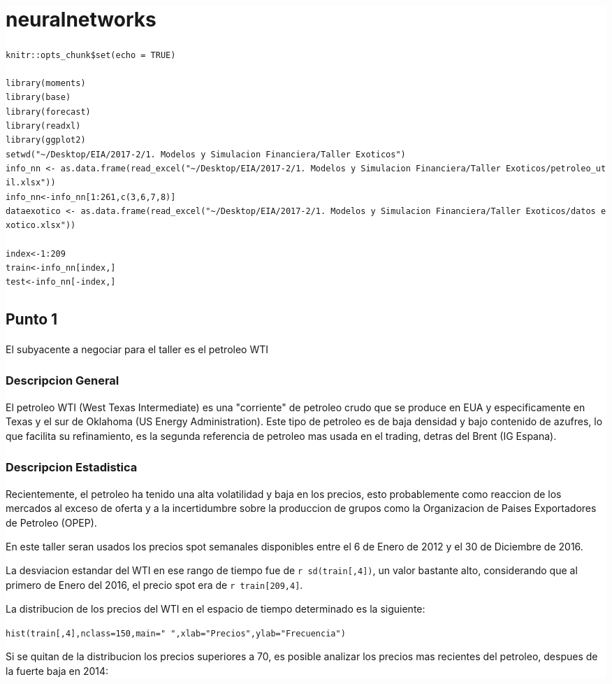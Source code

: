 # neuralnetworks
```{r setup, include=FALSE}
knitr::opts_chunk$set(echo = TRUE)

library(moments)
library(base)
library(forecast)
library(readxl)
library(ggplot2)
setwd("~/Desktop/EIA/2017-2/1. Modelos y Simulacion Financiera/Taller Exoticos")
info_nn <- as.data.frame(read_excel("~/Desktop/EIA/2017-2/1. Modelos y Simulacion Financiera/Taller Exoticos/petroleo_util.xlsx"))
info_nn<-info_nn[1:261,c(3,6,7,8)]
dataexotico <- as.data.frame(read_excel("~/Desktop/EIA/2017-2/1. Modelos y Simulacion Financiera/Taller Exoticos/datos exotico.xlsx"))

index<-1:209
train<-info_nn[index,]
test<-info_nn[-index,]
```



## Punto 1

El subyacente a negociar para el taller es el petroleo WTI

### Descripcion General

El petroleo WTI (West Texas Intermediate) es una "corriente" de petroleo crudo que se produce en EUA y especificamente en Texas y el sur de Oklahoma (US Energy Administration). Este tipo de petroleo es de baja densidad y bajo contenido de azufres, lo que facilita su refinamiento, es la segunda referencia de petroleo mas usada en el trading, detras del Brent (IG Espana). 

### Descripcion Estadistica

Recientemente, el petroleo ha tenido una alta volatilidad y baja en los precios, esto probablemente como reaccion de los mercados al exceso de oferta y a la incertidumbre sobre la produccion de grupos como la Organizacion de Paises Exportadores de Petroleo (OPEP).

En este taller seran usados los precios spot semanales disponibles entre el 6 de Enero de 2012 y el 30 de Diciembre de 2016.

La desviacion estandar del WTI en ese rango de tiempo fue de `r sd(train[,4])`, un valor bastante alto, considerando que al primero de Enero del 2016, el precio spot era de `r train[209,4]`.

La distribucion de los precios del WTI en el espacio de tiempo determinado es la siguiente:

```{r histograma, echo=FALSE}
hist(train[,4],nclass=150,main=" ",xlab="Precios",ylab="Frecuencia")
```

Si se quitan de la distribucion los precios superiores a 70, es posible analizar los precios mas recientes del petroleo, despues de la fuerte baja en 2014:
